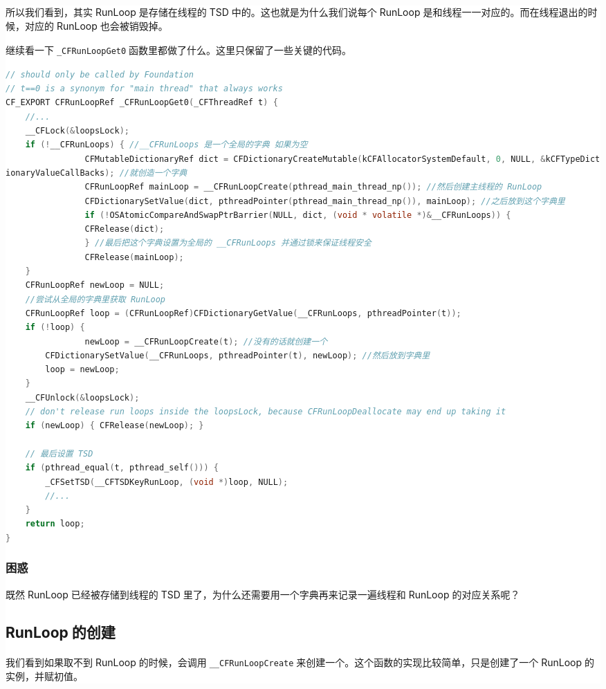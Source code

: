 
所以我们看到，其实 RunLoop 是存储在线程的 TSD 中的。这也就是为什么我们说每个 RunLoop 是和线程一一对应的。而在线程退出的时候，对应的 RunLoop 也会被销毁掉。

继续看一下 `_CFRunLoopGet0` 函数里都做了什么。这里只保留了一些关键的代码。

```c
// should only be called by Foundation
// t==0 is a synonym for "main thread" that always works
CF_EXPORT CFRunLoopRef _CFRunLoopGet0(_CFThreadRef t) {
    //...
    __CFLock(&loopsLock);
    if (!__CFRunLoops) { //__CFRunLoops 是一个全局的字典 如果为空
				CFMutableDictionaryRef dict = CFDictionaryCreateMutable(kCFAllocatorSystemDefault, 0, NULL, &kCFTypeDictionaryValueCallBacks); //就创造一个字典
				CFRunLoopRef mainLoop = __CFRunLoopCreate(pthread_main_thread_np()); //然后创建主线程的 RunLoop
				CFDictionarySetValue(dict, pthreadPointer(pthread_main_thread_np()), mainLoop); //之后放到这个字典里
				if (!OSAtomicCompareAndSwapPtrBarrier(NULL, dict, (void * volatile *)&__CFRunLoops)) {
	    		CFRelease(dict);
				} //最后把这个字典设置为全局的 __CFRunLoops 并通过锁来保证线程安全
				CFRelease(mainLoop);
    }
    CFRunLoopRef newLoop = NULL;
  	//尝试从全局的字典里获取 RunLoop
    CFRunLoopRef loop = (CFRunLoopRef)CFDictionaryGetValue(__CFRunLoops, pthreadPointer(t));
    if (!loop) {
				newLoop = __CFRunLoopCreate(t); //没有的话就创建一个
        CFDictionarySetValue(__CFRunLoops, pthreadPointer(t), newLoop); //然后放到字典里
        loop = newLoop;
    }
    __CFUnlock(&loopsLock);
    // don't release run loops inside the loopsLock, because CFRunLoopDeallocate may end up taking it
    if (newLoop) { CFRelease(newLoop); }
    
  	// 最后设置 TSD
    if (pthread_equal(t, pthread_self())) {
        _CFSetTSD(__CFTSDKeyRunLoop, (void *)loop, NULL);
        //...
    }
    return loop;
}
```

### 困惑

既然 RunLoop 已经被存储到线程的 TSD 里了，为什么还需要用一个字典再来记录一遍线程和 RunLoop 的对应关系呢？

## RunLoop 的创建

我们看到如果取不到 RunLoop 的时候，会调用 `__CFRunLoopCreate` 来创建一个。这个函数的实现比较简单，只是创建了一个 RunLoop 的实例，并赋初值。
